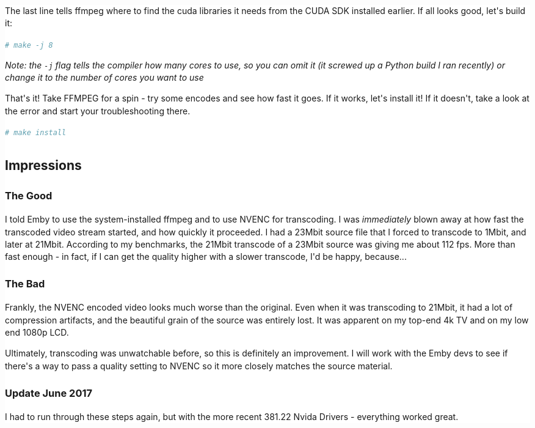 The last line tells ffmpeg where to find the cuda libraries it needs from the CUDA SDK installed earlier. If all looks good, let's build it:

```bash
# make -j 8
```

_Note: the `-j` flag tells the compiler how many cores to use, so you can omit it (it screwed up a Python build I ran recently) or change it to the number of cores you want to use_

That's it! Take FFMPEG for a spin - try some encodes and see how fast it goes. If it works, let's install it! If it doesn't, take a look at the error and start your troubleshooting there.

```bash
# make install
```




## Impressions ##

### The Good ###

I told Emby to use the system-installed ffmpeg and to use NVENC for transcoding. I was _immediately_ blown away at how fast the transcoded video stream started, and how quickly it proceeded. I had a 23Mbit source file that I forced to transcode to 1Mbit, and later at 21Mbit. According to my benchmarks, the 21Mbit transcode of a 23Mbit source was giving me about 112 fps. More than fast enough - in fact, if I can get the quality higher with a slower transcode, I'd be happy, because...

### The Bad ###

Frankly, the NVENC encoded video looks much worse than the original. Even when it was transcoding to 21Mbit, it had a lot of compression artifacts, and the beautiful grain of the source was entirely lost. It was apparent on my top-end 4k TV and on my low end 1080p LCD.

Ultimately, transcoding was unwatchable before, so this is definitely an improvement. I will work with the Emby devs to see if there's a way to pass a quality setting to NVENC so it more closely matches the source material.

### Update June 2017 ###

I had to run through these steps again, but with the more recent 381.22 Nvida Drivers - everything worked great.

